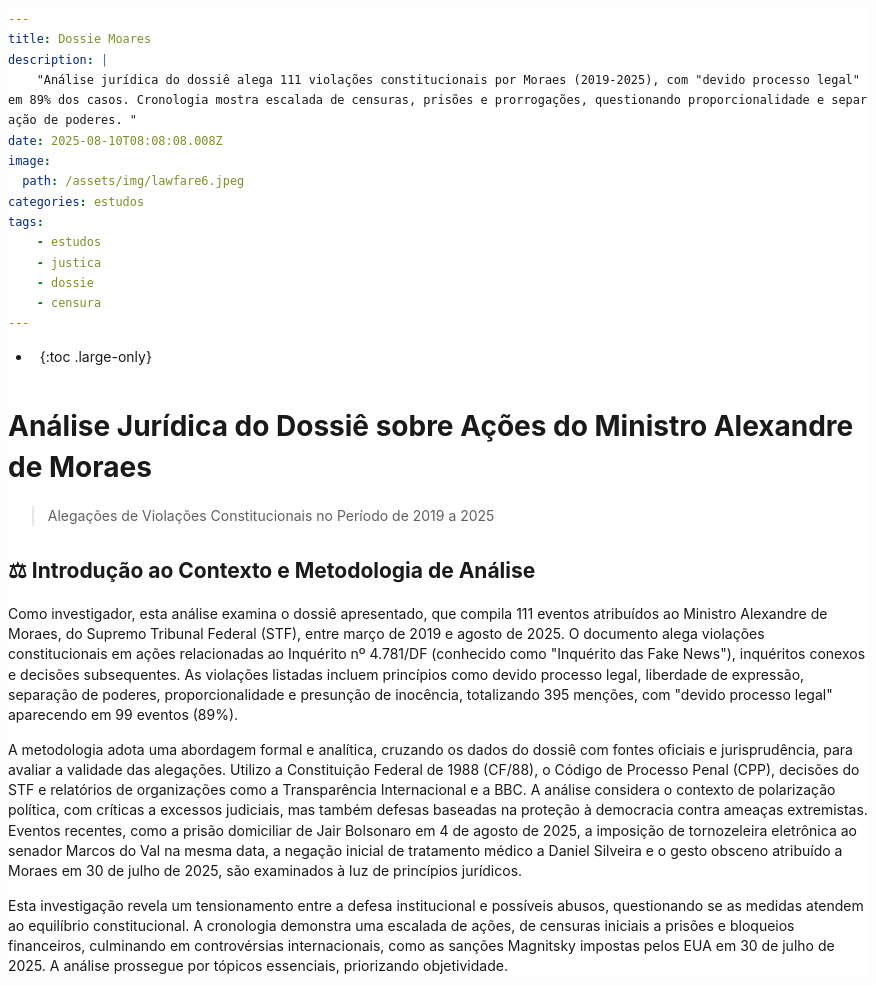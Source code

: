```yaml
---
title: Dossie Moares
description: |
    "Análise jurídica do dossiê alega 111 violações constitucionais por Moraes (2019-2025), com "devido processo legal" em 89% dos casos. Cronologia mostra escalada de censuras, prisões e prorrogações, questionando proporcionalidade e separação de poderes. "
date: 2025-08-10T08:08:08.008Z
image:
  path: /assets/img/lawfare6.jpeg
categories: estudos
tags:
    - estudos
    - justica 
    - dossie
    - censura
---
```


- &nbsp;
{:toc .large-only}

# Análise Jurídica do Dossiê sobre Ações do Ministro Alexandre de Moraes

> Alegações de Violações Constitucionais no Período de 2019 a 2025

## ⚖️ Introdução ao Contexto e Metodologia de Análise

Como investigador, esta análise examina o dossiê apresentado, que compila 111 eventos atribuídos ao Ministro Alexandre de Moraes, do Supremo Tribunal Federal (STF), entre março de 2019 e agosto de 2025. O documento alega violações constitucionais em ações relacionadas ao Inquérito nº 4.781/DF (conhecido como "Inquérito das Fake News"), inquéritos conexos e decisões subsequentes. As violações listadas incluem princípios como devido processo legal, liberdade de expressão, separação de poderes, proporcionalidade e presunção de inocência, totalizando 395 menções, com "devido processo legal" aparecendo em 99 eventos (89%).

A metodologia adota uma abordagem formal e analítica, cruzando os dados do dossiê com fontes oficiais e jurisprudência, para avaliar a validade das alegações. Utilizo a Constituição Federal de 1988 (CF/88), o Código de Processo Penal (CPP), decisões do STF e relatórios de organizações como a Transparência Internacional e a BBC. A análise considera o contexto de polarização política, com críticas a excessos judiciais, mas também defesas baseadas na proteção à democracia contra ameaças extremistas. Eventos recentes, como a prisão domiciliar de Jair Bolsonaro em 4 de agosto de 2025, a imposição de tornozeleira eletrônica ao senador Marcos do Val na mesma data, a negação inicial de tratamento médico a Daniel Silveira e o gesto obsceno atribuído a Moraes em 30 de julho de 2025, são examinados à luz de princípios jurídicos.

Esta investigação revela um tensionamento entre a defesa institucional e possíveis abusos, questionando se as medidas atendem ao equilíbrio constitucional. A cronologia demonstra uma escalada de ações, de censuras iniciais a prisões e bloqueios financeiros, culminando em controvérsias internacionais, como as sanções Magnitsky impostas pelos EUA em 30 de julho de 2025. A análise prossegue por tópicos essenciais, priorizando objetividade.
